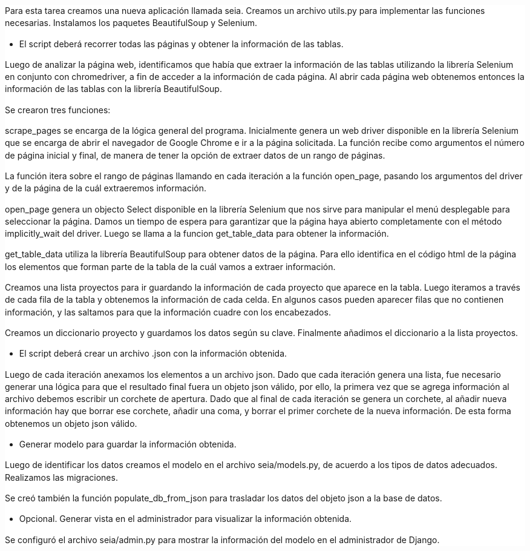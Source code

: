 Para esta tarea creamos una nueva aplicación llamada seia. Creamos un archivo utils.py para implementar las funciones necesarias. Instalamos los paquetes BeautifulSoup y Selenium. 

- El script deberá recorrer todas las páginas y obtener la información de las tablas.

Luego de analizar la página web, identificamos que había que extraer la información de las tablas utilizando la librería Selenium en conjunto con chromedriver, a fin de acceder a la información de cada página. Al abrir cada página web obtenemos entonces la información de las tablas con la librería BeautifulSoup.

Se crearon tres funciones:

scrape_pages se encarga de la lógica general del programa. Inicialmente genera un web driver disponible en la librería Selenium que se encarga de abrir el navegador de Google Chrome e ir a la página solicitada. La función recibe como argumentos el número de página inicial y final, de manera de tener la opción de extraer datos de un rango de páginas.

La función itera sobre el rango de páginas llamando en cada iteración a la función open_page, pasando los argumentos del driver y de la página de la cuál extraeremos información.

open_page genera un objecto Select disponible en la librería Selenium que nos sirve para manipular el menú desplegable para seleccionar la página. Damos un tiempo de espera para garantizar que la página haya abierto completamente con el método implicitly_wait del driver. Luego se llama a la funcion get_table_data para obtener la información.

get_table_data utiliza la librería BeautifulSoup para obtener datos de la página. Para ello identifica en el código html de la página los elementos que forman parte de la tabla de la cuál vamos a extraer información.

Creamos una lista proyectos para ir guardando la información de cada proyecto que aparece en la tabla. Luego iteramos a través de cada fila de la tabla y obtenemos la información de cada celda. En algunos casos pueden aparecer filas que no contienen información, y las saltamos para que la información cuadre con los encabezados.

Creamos un diccionario proyecto y guardamos los datos según su clave. Finalmente añadimos el diccionario a la lista proyectos.

- El script deberá crear un archivo .json con la información obtenida.

Luego de cada iteración anexamos los elementos a un archivo json. Dado que cada iteración genera una lista, fue necesario generar una lógica para que el resultado final fuera un objeto json válido, por ello, la primera vez que se agrega información al archivo debemos escribir un corchete de apertura. Dado que al final de cada iteración se genera un corchete, al añadir nueva información hay que borrar ese corchete, añadir una coma, y borrar el primer corchete de la nueva información. De esta forma obtenemos un objeto json válido.


- Generar modelo para guardar la información obtenida.

Luego de identificar los datos creamos el modelo en el archivo seia/models.py, de acuerdo a los tipos de datos adecuados. Realizamos las migraciones.

Se creó también la función populate_db_from_json para trasladar los datos del objeto json a la base de datos.

- Opcional. Generar vista en el administrador para visualizar la información obtenida.

Se configuró el archivo seia/admin.py para mostrar la información del modelo en el administrador de Django.
